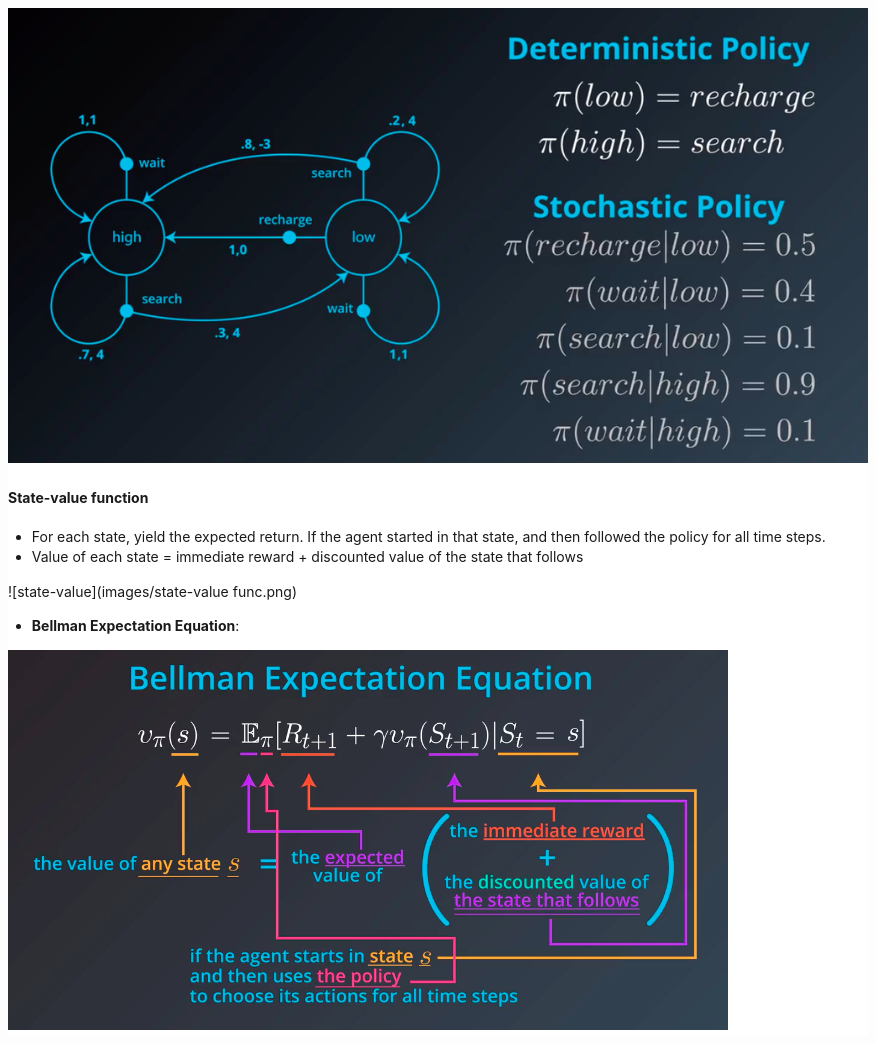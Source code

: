 ![policy](images/policy.png)

#### State-value function

- For each state, yield the expected return. If the agent started in that state, and then followed the policy for all time steps.
- Value of each state = immediate reward + discounted value of the state that follows

![state-value](images/state-value func.png)

- **Bellman Expectation Equation**:

![bellman](images/bellman.png)
